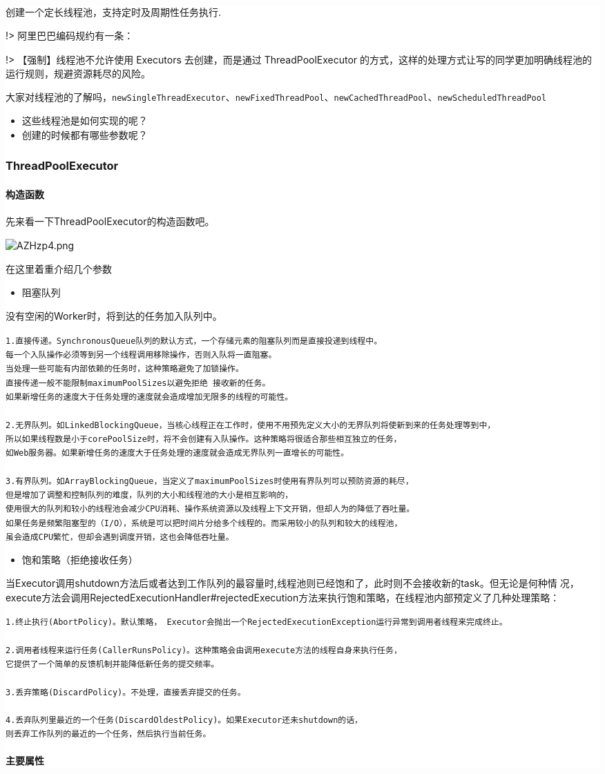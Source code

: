 创建一个定长线程池，支持定时及周期性任务执行.

!> 阿里巴巴编码规约有一条：

!> 【强制】线程池不允许使用 Executors 去创建，而是通过 ThreadPoolExecutor 的方式，这样的处理方式让写的同学更加明确线程池的运行规则，规避资源耗尽的风险。

大家对线程池的了解吗，`newSingleThreadExecutor`、`newFixedThreadPool`、`newCachedThreadPool`、`newScheduledThreadPool`

- 这些线程池是如何实现的呢？
- 创建的时候都有哪些参数呢？

### ThreadPoolExecutor

#### 构造函数

 先来看一下ThreadPoolExecutor的构造函数吧。

![AZHzp4.png](https://s2.ax1x.com/2019/03/17/AZHzp4.png)

在这里着重介绍几个参数

- 阻塞队列

没有空闲的Worker时，将到达的任务加入队列中。

    1.直接传递。SynchronousQueue队列的默认方式，一个存储元素的阻塞队列而是直接投递到线程中。
    每一个入队操作必须等到另一个线程调用移除操作，否则入队将一直阻塞。
    当处理一些可能有内部依赖的任务时，这种策略避免了加锁操作。
    直接传递一般不能限制maximumPoolSizes以避免拒绝 接收新的任务。
    如果新增任务的速度大于任务处理的速度就会造成增加无限多的线程的可能性。
        
    2.无界队列。如LinkedBlockingQueue，当核心线程正在工作时，使用不用预先定义大小的无界队列将使新到来的任务处理等到中，
    所以如果线程数是小于corePoolSize时，将不会创建有入队操作。这种策略将很适合那些相互独立的任务，
    如Web服务器。如果新增任务的速度大于任务处理的速度就会造成无界队列一直增长的可能性。
        
    3.有界队列。如ArrayBlockingQueue，当定义了maximumPoolSizes时使用有界队列可以预防资源的耗尽，
    但是增加了调整和控制队列的难度，队列的大小和线程池的大小是相互影响的，
    使用很大的队列和较小的线程池会减少CPU消耗、操作系统资源以及线程上下文开销，但却人为的降低了吞吐量。
    如果任务是频繁阻塞型的（I/O），系统是可以把时间片分给多个线程的。而采用较小的队列和较大的线程池，
    虽会造成CPU繁忙，但却会遇到调度开销，这也会降低吞吐量。

- 饱和策略（拒绝接收任务）

当Executor调用shutdown方法后或者达到工作队列的最容量时,线程池则已经饱和了，此时则不会接收新的task。但无论是何种情 况，execute方法会调用RejectedExecutionHandler#rejectedExecution方法来执行饱和策略，在线程池内部预定义了几种处理策略：

    1.终止执行(AbortPolicy)。默认策略， Executor会抛出一个RejectedExecutionException运行异常到调用者线程来完成终止。
    
    2.调用者线程来运行任务(CallerRunsPolicy)。这种策略会由调用execute方法的线程自身来执行任务，
    它提供了一个简单的反馈机制并能降低新任务的提交频率。
    
    3.丢弃策略(DiscardPolicy)。不处理，直接丢弃提交的任务。
    
    4.丢弃队列里最近的一个任务(DiscardOldestPolicy)。如果Executor还未shutdown的话，
    则丢弃工作队列的最近的一个任务，然后执行当前任务。


#### 主要属性
